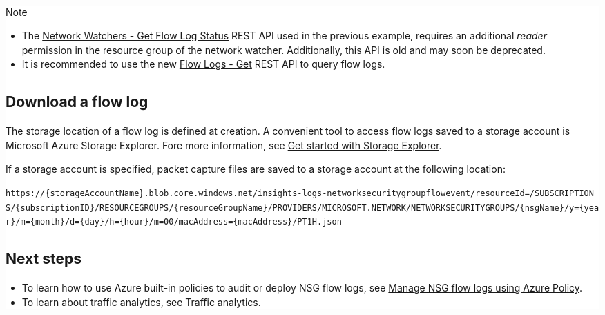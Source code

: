 > [!NOTE]
> - The [Network Watchers - Get Flow Log Status](/rest/api/network-watcher/network-watchers/get-flow-log-status) REST API used in the previous example, requires an additional *reader* permission in the resource group of the network watcher. Additionally, this API is old and may soon be deprecated.
> - It is recommended to use the new [Flow Logs - Get](/rest/api/network-watcher/flow-logs/get) REST API to query flow logs.

## Download a flow log

The storage location of a flow log is defined at creation. A convenient tool to access flow logs saved to a storage account is Microsoft Azure Storage Explorer. Fore more information, see [Get started with Storage Explorer](../vs-azure-tools-storage-manage-with-storage-explorer.md).

If a storage account is specified, packet capture files are saved to a storage account at the following location:

```
https://{storageAccountName}.blob.core.windows.net/insights-logs-networksecuritygroupflowevent/resourceId=/SUBSCRIPTIONS/{subscriptionID}/RESOURCEGROUPS/{resourceGroupName}/PROVIDERS/MICROSOFT.NETWORK/NETWORKSECURITYGROUPS/{nsgName}/y={year}/m={month}/d={day}/h={hour}/m=00/macAddress={macAddress}/PT1H.json
```

## Next steps

- To learn how to use Azure built-in policies to audit or deploy NSG flow logs, see [Manage NSG flow logs using Azure Policy](nsg-flow-logs-policy-portal.md).
- To learn about traffic analytics, see [Traffic analytics](traffic-analytics.md).